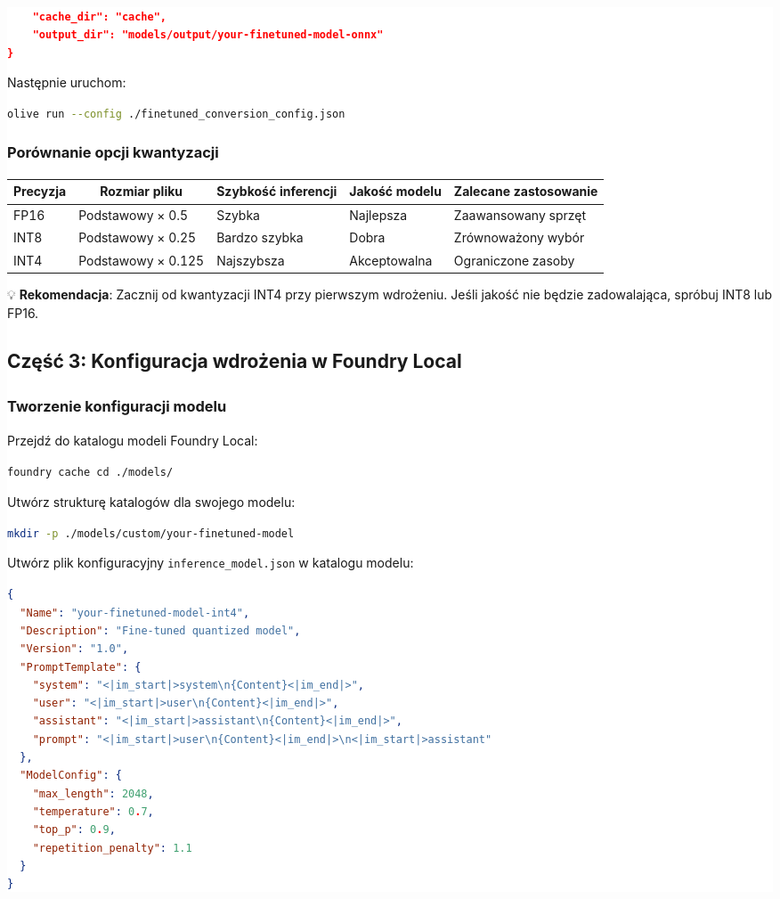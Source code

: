 ```json
    "cache_dir": "cache",
    "output_dir": "models/output/your-finetuned-model-onnx"
}
```

Następnie uruchom:

```bash
olive run --config ./finetuned_conversion_config.json
```

### Porównanie opcji kwantyzacji

| Precyzja | Rozmiar pliku | Szybkość inferencji | Jakość modelu | Zalecane zastosowanie |
|----------|---------------|---------------------|---------------|-----------------------|
| FP16     | Podstawowy × 0.5 | Szybka | Najlepsza | Zaawansowany sprzęt |
| INT8     | Podstawowy × 0.25 | Bardzo szybka | Dobra | Zrównoważony wybór |
| INT4     | Podstawowy × 0.125 | Najszybsza | Akceptowalna | Ograniczone zasoby |

💡 **Rekomendacja**: Zacznij od kwantyzacji INT4 przy pierwszym wdrożeniu. Jeśli jakość nie będzie zadowalająca, spróbuj INT8 lub FP16.

## Część 3: Konfiguracja wdrożenia w Foundry Local

### Tworzenie konfiguracji modelu

Przejdź do katalogu modeli Foundry Local:

```bash
foundry cache cd ./models/
```

Utwórz strukturę katalogów dla swojego modelu:

```bash
mkdir -p ./models/custom/your-finetuned-model
```

Utwórz plik konfiguracyjny `inference_model.json` w katalogu modelu:

```json
{
  "Name": "your-finetuned-model-int4",
  "Description": "Fine-tuned quantized model",
  "Version": "1.0",
  "PromptTemplate": {
    "system": "<|im_start|>system\n{Content}<|im_end|>",
    "user": "<|im_start|>user\n{Content}<|im_end|>",
    "assistant": "<|im_start|>assistant\n{Content}<|im_end|>",
    "prompt": "<|im_start|>user\n{Content}<|im_end|>\n<|im_start|>assistant"
  },
  "ModelConfig": {
    "max_length": 2048,
    "temperature": 0.7,
    "top_p": 0.9,
    "repetition_penalty": 1.1
  }
}
```
